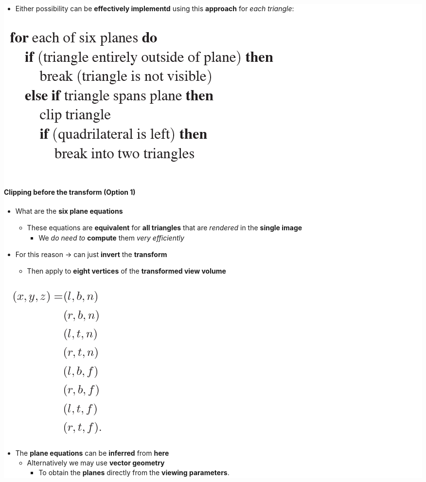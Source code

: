 - Either possibility  can be **effectively implementd** using this **approach** for *each triangle*:

![image](https://github.com/sbalfe/all-notes/blob/master/images/image-20211201211443607.png)

#### Clipping before the transform (Option 1)

- What are the **six plane equations**
  - These equations are **equivalent** for **all triangles** that are *rendered* in the **single image**
    - We *do need to* **compute** them *very efficiently*

- For this reason $\to$ can just **invert** the **transform** 
  - Then apply to **eight vertices** of the **transformed view volume**

![image](https://github.com/sbalfe/all-notes/blob/master/images/image-20211201212000398.png)

- The **plane equations** can be **inferred** from **here**
  - Alternatively we may use **vector geometry** 
    - To obtain the **planes** directly from the **viewing parameters**.
